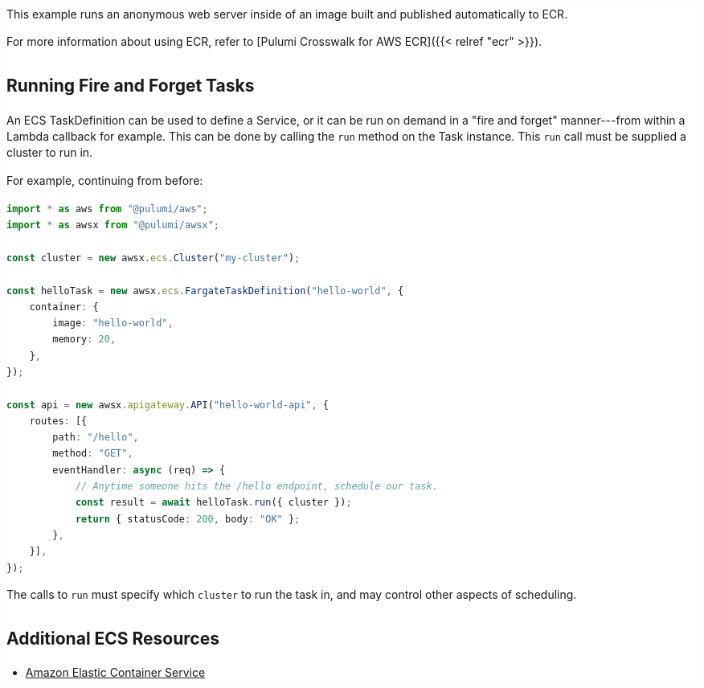 This example runs an anonymous web server inside of an image built and published automatically to ECR.

For more information about using ECR, refer to [Pulumi Crosswalk for AWS ECR]({{< relref "ecr" >}}).

## Running Fire and Forget Tasks

An ECS TaskDefinition can be used to define a Service, or it can be run on demand in a "fire and forget" manner---from within a Lambda callback for example. This can be done by calling the `run` method on the Task instance. This
`run` call must be supplied a cluster to run in.

For example, continuing from before:

```ts
import * as aws from "@pulumi/aws";
import * as awsx from "@pulumi/awsx";

const cluster = new awsx.ecs.Cluster("my-cluster");

const helloTask = new awsx.ecs.FargateTaskDefinition("hello-world", {
    container: {
        image: "hello-world",
        memory: 20,
    },
});

const api = new awsx.apigateway.API("hello-world-api", {
    routes: [{
        path: "/hello",
        method: "GET",
        eventHandler: async (req) => {
            // Anytime someone hits the /hello endpoint, schedule our task.
            const result = await helloTask.run({ cluster });
            return { statusCode: 200, body: "OK" };
        },
    }],
});
```

The calls to `run` must specify which `cluster` to run the task in, and may control other aspects of scheduling.

## Additional ECS Resources

* [Amazon Elastic Container Service](https://aws.amazon.com/ecs/)
